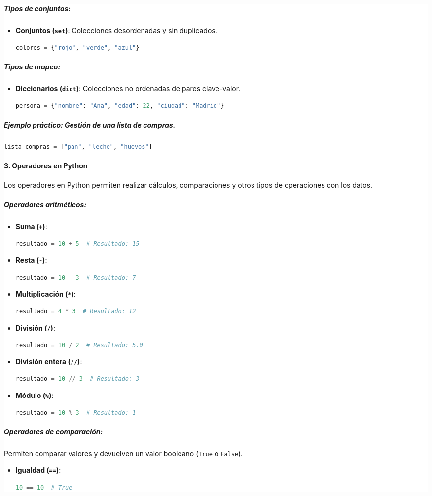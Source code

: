 ##### Tipos de conjuntos:
- **Conjuntos (`set`)**: Colecciones desordenadas y sin duplicados.
  ```python
  colores = {"rojo", "verde", "azul"}
  ```

##### Tipos de mapeo:
- **Diccionarios (`dict`)**: Colecciones no ordenadas de pares clave-valor.
  ```python
  persona = {"nombre": "Ana", "edad": 22, "ciudad": "Madrid"}
  ```

##### Ejemplo práctico: Gestión de una lista de compras.
```python
lista_compras = ["pan", "leche", "huevos"]
```

#### 3. **Operadores en Python**
Los operadores en Python permiten realizar cálculos, comparaciones y otros tipos de operaciones con los datos.

##### Operadores aritméticos:
- **Suma (`+`)**:
  ```python
  resultado = 10 + 5  # Resultado: 15
  ```

- **Resta (`-`)**:
  ```python
  resultado = 10 - 3  # Resultado: 7
  ```

- **Multiplicación (`*`)**:
  ```python
  resultado = 4 * 3  # Resultado: 12
  ```

- **División (`/`)**:
  ```python
  resultado = 10 / 2  # Resultado: 5.0
  ```

- **División entera (`//`)**:
  ```python
  resultado = 10 // 3  # Resultado: 3
  ```

- **Módulo (`%`)**:
  ```python
  resultado = 10 % 3  # Resultado: 1
  ```

##### Operadores de comparación:
Permiten comparar valores y devuelven un valor booleano (`True` o `False`).

- **Igualdad (`==`)**:
  ```python
  10 == 10  # True
  ```

